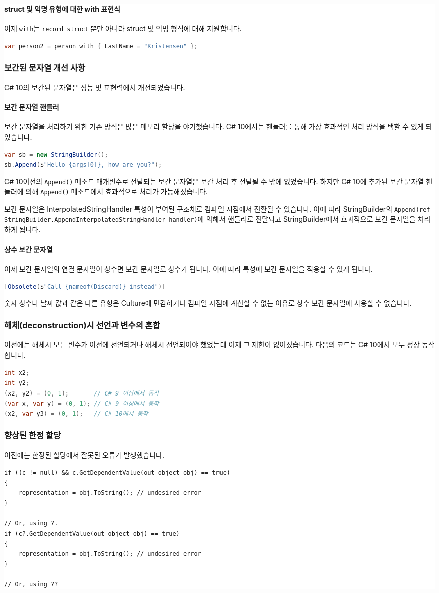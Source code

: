 
#### struct 및 익명 유형에 대한 with 표현식

이제 `with`는 `record struct` 뿐만 아니라 struct 및 익명 형식에 대해 지원합니다.

```csharp
var person2 = person with { LastName = "Kristensen" };
```


### 보간된 문자열 개선 사항

C# 10의 보간된 문자열은 성능 및 표현력에서 개선되었습니다.


#### 보간 문자열 핸들러

보간 문자열을 처리하기 위한 기존 방식은 많은 메모리 할당을 야기했습니다. C# 10에서는 핸들러를 통해 가장 효과적인 처리 방식을 택할 수 있게 되었습니다.

```csharp
var sb = new StringBuilder();
sb.Append($"Hello {args[0]}, how are you?");
```

C# 10이전의 `Append()` 메소드 매개변수로 전달되는 보간 문자열은 보간 처리 후 전달될 수 밖에 없었습니다. 하지만 C# 10에 추가된 보간 문자열 핸들러에 의해 `Append()` 메소드에서 효과적으로 처리가 가능해졌습니다.

보간 문자열은 InterpolatedStringHandler 특성이 부여된 구조체로 컴파일 시점에서 전환될 수 있습니다. 이에 따라 StringBuilder의 `Append(ref StringBuilder.AppendInterpolatedStringHandler handler)`에 의해서 핸들러로 전달되고 StringBuilder에서 효과적으로 보간 문자열을 처리하게 됩니다.


#### 상수 보간 문자열

이제 보간 문자열의 연결 문자열이 상수면 보간 문자열로 상수가 됩니다. 이에 따라 특성에 보간 문자열을 적용할 수 있게 됩니다.

```csharp
[Obsolete($"Call {nameof(Discard)} instead")]
```

숫자 상수나 날짜 값과 같은 다른 유형은 Culture에 민감하거나 컴파일 시점에 계산할 수 없는 이유로 상수 보간 문자열에 사용할 수 없습니다.


### 해체(deconstruction)시 선언과 변수의 혼합

이전에는 해체시 모든 변수가 이전에 선언되거나 해체시 선언되어야 했었는데 이제 그 제한이 없어졌습니다. 다음의 코드는 C# 10에서 모두 정상 동작합니다.

```csharp
int x2;
int y2;
(x2, y2) = (0, 1);       // C# 9 이상에서 동작
(var x, var y) = (0, 1); // C# 9 이상에서 동작
(x2, var y3) = (0, 1);   // C# 10에서 동작
```


### 향상된 한정 할당

이전에는 한정된 할당에서 잘못된 오류가 발생했습니다.

```chsarp
if ((c != null) && c.GetDependentValue(out object obj) == true)
{
    representation = obj.ToString(); // undesired error
}

// Or, using ?.
if (c?.GetDependentValue(out object obj) == true)
{
    representation = obj.ToString(); // undesired error
}

// Or, using ??
```